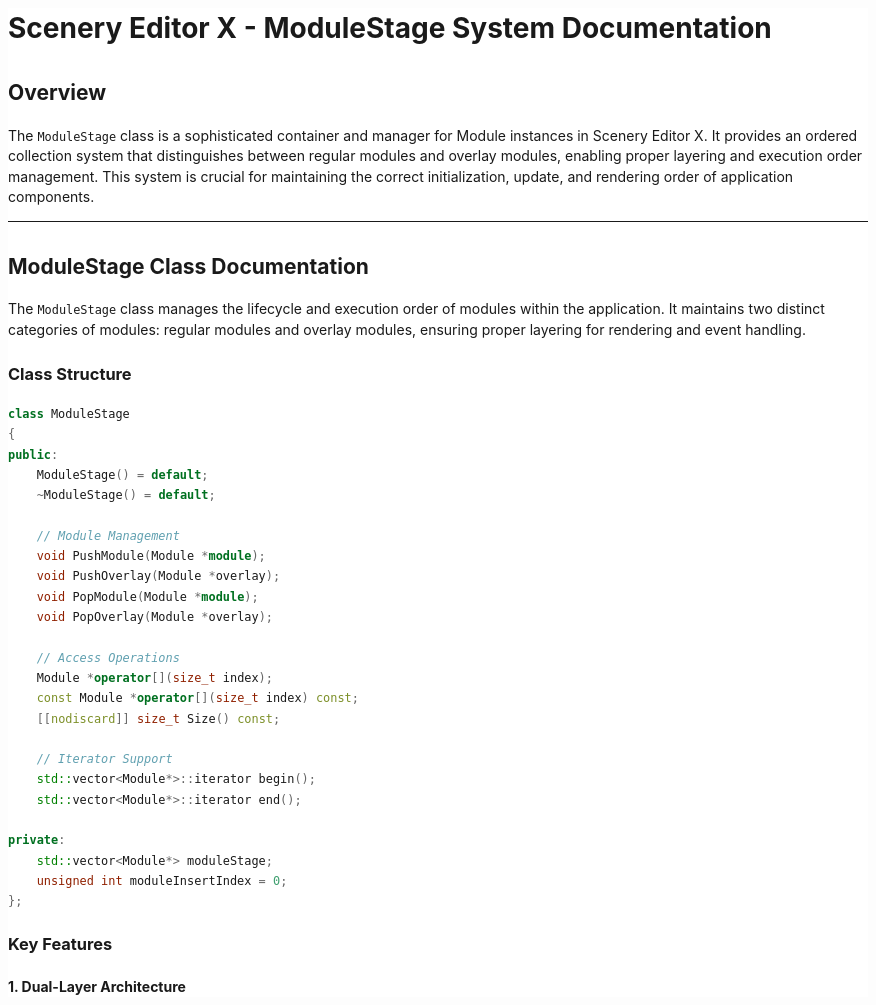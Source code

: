 # Scenery Editor X - ModuleStage System Documentation

## Overview

The `ModuleStage` class is a sophisticated container and manager for Module instances in Scenery Editor X. It provides an ordered collection system that distinguishes between regular modules and overlay modules, enabling proper layering and execution order management. This system is crucial for maintaining the correct initialization, update, and rendering order of application components.

---

## ModuleStage Class Documentation

The `ModuleStage` class manages the lifecycle and execution order of modules within the application. It maintains two distinct categories of modules: regular modules and overlay modules, ensuring proper layering for rendering and event handling.

### Class Structure

```cpp
class ModuleStage
{
public:
    ModuleStage() = default;
    ~ModuleStage() = default;

    // Module Management
    void PushModule(Module *module);
    void PushOverlay(Module *overlay);
    void PopModule(Module *module);
    void PopOverlay(Module *overlay);

    // Access Operations
    Module *operator[](size_t index);
    const Module *operator[](size_t index) const;
    [[nodiscard]] size_t Size() const;

    // Iterator Support
    std::vector<Module*>::iterator begin();
    std::vector<Module*>::iterator end();

private:
    std::vector<Module*> moduleStage;
    unsigned int moduleInsertIndex = 0;
};
```

### Key Features

#### 1. **Dual-Layer Architecture**
